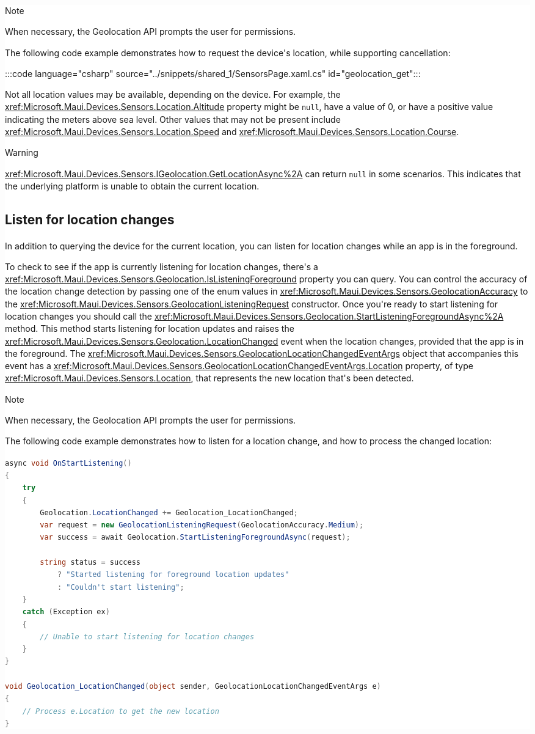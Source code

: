 > [!NOTE]
> When necessary, the Geolocation API prompts the user for permissions.

The following code example demonstrates how to request the device's location, while supporting cancellation:

:::code language="csharp" source="../snippets/shared_1/SensorsPage.xaml.cs" id="geolocation_get":::

Not all location values may be available, depending on the device. For example, the <xref:Microsoft.Maui.Devices.Sensors.Location.Altitude> property might be `null`, have a value of 0, or have a positive value indicating the meters above sea level. Other values that may not be present include <xref:Microsoft.Maui.Devices.Sensors.Location.Speed> and <xref:Microsoft.Maui.Devices.Sensors.Location.Course>.

> [!WARNING]
> <xref:Microsoft.Maui.Devices.Sensors.IGeolocation.GetLocationAsync%2A> can return `null` in some scenarios. This indicates that the underlying platform is unable to obtain the current location.

## Listen for location changes

In addition to querying the device for the current location, you can listen for location changes while an app is in the foreground.

To check to see if the app is currently listening for location changes, there's a <xref:Microsoft.Maui.Devices.Sensors.Geolocation.IsListeningForeground> property you can query. You can control the accuracy of the location change detection by passing one of the enum values in <xref:Microsoft.Maui.Devices.Sensors.GeolocationAccuracy> to the <xref:Microsoft.Maui.Devices.Sensors.GeolocationListeningRequest> constructor. Once you're ready to start listening for location changes you should call the <xref:Microsoft.Maui.Devices.Sensors.Geolocation.StartListeningForegroundAsync%2A> method. This method starts listening for location updates and raises the <xref:Microsoft.Maui.Devices.Sensors.Geolocation.LocationChanged> event when the location changes, provided that the app is in the foreground. The <xref:Microsoft.Maui.Devices.Sensors.GeolocationLocationChangedEventArgs> object that accompanies this event has a <xref:Microsoft.Maui.Devices.Sensors.GeolocationLocationChangedEventArgs.Location> property, of type <xref:Microsoft.Maui.Devices.Sensors.Location>, that represents the new location that's been detected. 

> [!NOTE]
> When necessary, the Geolocation API prompts the user for permissions.

The following code example demonstrates how to listen for a location change, and how to process the changed location:

```csharp
async void OnStartListening()
{
    try
    {
        Geolocation.LocationChanged += Geolocation_LocationChanged;
        var request = new GeolocationListeningRequest(GeolocationAccuracy.Medium);
        var success = await Geolocation.StartListeningForegroundAsync(request);

        string status = success
            ? "Started listening for foreground location updates"
            : "Couldn't start listening";
    }
    catch (Exception ex)
    {
        // Unable to start listening for location changes
    }
}

void Geolocation_LocationChanged(object sender, GeolocationLocationChangedEventArgs e)
{
    // Process e.Location to get the new location
}
```
